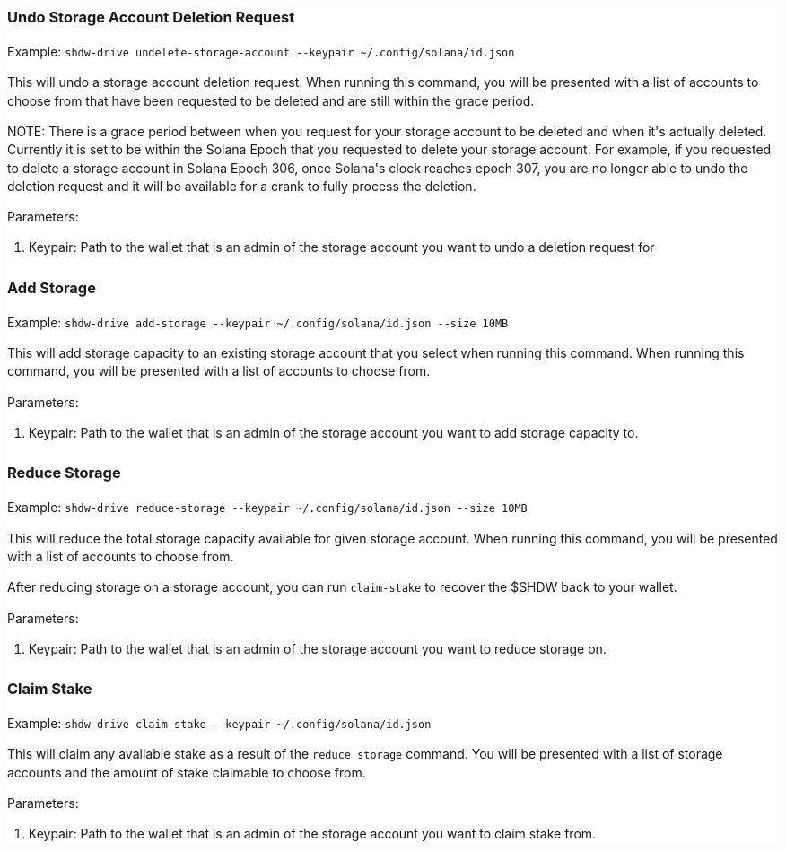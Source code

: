 ### Undo Storage Account Deletion Request

Example: `shdw-drive undelete-storage-account --keypair ~/.config/solana/id.json`

This will undo a storage account deletion request. When running this command, you will be presented with a list of accounts to choose from that have been requested to be deleted and are still within the grace period.

NOTE: There is a grace period between when you request for your storage account to be deleted and when it's actually deleted. Currently it is set to be within the Solana Epoch that you requested to delete your storage account. For example, if you requested to delete a storage account in Solana Epoch 306, once Solana's clock reaches epoch 307, you are no longer able to undo the deletion request and it will be available for a crank to fully process the deletion.

Parameters:

1. Keypair: Path to the wallet that is an admin of the storage account you want to undo a deletion request for

### Add Storage

Example: `shdw-drive add-storage --keypair ~/.config/solana/id.json --size 10MB`

This will add storage capacity to an existing storage account that you select when running this command. When running this command, you will be presented with a list of accounts to choose from.

Parameters:

1. Keypair: Path to the wallet that is an admin of the storage account you want to add storage capacity to.

### Reduce Storage

Example: `shdw-drive reduce-storage --keypair ~/.config/solana/id.json --size 10MB`

This will reduce the total storage capacity available for given storage account. When running this command, you will be presented with a list of accounts to choose from.

After reducing storage on a storage account, you can run `claim-stake` to recover the $SHDW back to your wallet.

Parameters:

1. Keypair: Path to the wallet that is an admin of the storage account you want to reduce storage on.

### Claim Stake

Example: `shdw-drive claim-stake --keypair ~/.config/solana/id.json`

This will claim any available stake as a result of the `reduce storage` command. You will be presented with a list of storage accounts and the amount of stake claimable to choose from.

Parameters:

1. Keypair: Path to the wallet that is an admin of the storage account you want to claim stake from.
